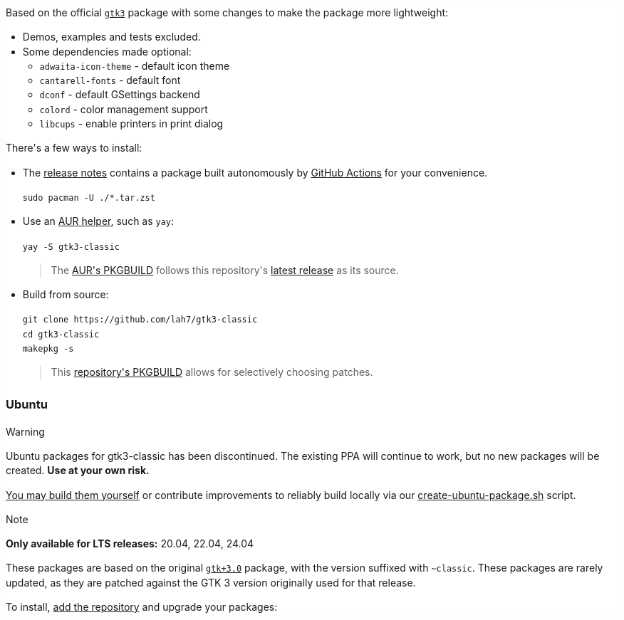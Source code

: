 Based on the official [`gtk3`](https://archlinux.org/packages/extra/x86_64/gtk3/) package
with some changes to make the package more lightweight:

* Demos, examples and tests excluded.
* Some dependencies made optional:
    * `adwaita-icon-theme` - default icon theme
    * `cantarell-fonts` - default font
    * `dconf` - default GSettings backend
    * `colord` - color management support
    * `libcups` - enable printers in print dialog

There's a few ways to install:

* The [release notes](https://github.com/lah7/gtk3-classic/releases/latest) contains a package
built autonomously by [GitHub Actions](https://github.com/lah7/gtk3-classic/actions) for your convenience.

      sudo pacman -U ./*.tar.zst

* Use an [AUR helper](https://wiki.archlinux.org/title/AUR_helpers), such as `yay`:

      yay -S gtk3-classic

    > The [AUR's PKGBUILD](https://aur.archlinux.org/cgit/aur.git/tree/PKGBUILD?h=gtk3-classic) follows this repository's [latest release](https://github.com/lah7/gtk3-classic/releases) as its source.

* Build from source:

      git clone https://github.com/lah7/gtk3-classic
      cd gtk3-classic
      makepkg -s

    > This [repository's PKGBUILD](https://github.com/lah7/gtk3-classic/blob/master/PKGBUILD) allows for selectively choosing patches.


### Ubuntu

> [!WARNING]
> Ubuntu packages for gtk3-classic has been discontinued.
> The existing PPA will continue to work, but no new packages will be created.
> **Use at your own risk.**
>
> [You may build them yourself](https://github.com/lah7/gtk3-classic/wiki/Ubuntu-Packaging) or contribute improvements to reliably build locally via our [create-ubuntu-package.sh](scripts/create-ubuntu-package.sh) script.

> [!NOTE]
> **Only available for LTS releases:** 20.04, 22.04, 24.04

These packages are based on the original [`gtk+3.0`](https://packages.ubuntu.com/search?section=all&arch=any&keywords=gtk%2B3.0&searchon=sourcenames)
package, with the version suffixed with `~classic`. These packages are rarely
updated, as they are patched against the GTK 3 version originally used for that release.

To install, [add the repository](https://launchpad.net/~lah7/+archive/ubuntu/gtk3-classic) and upgrade your packages:


[`scripts/test-exclude-each-patch.sh`]: https://github.com/lah7/gtk3-classic/blob/master/scripts/test-exclude-each-patch.sh